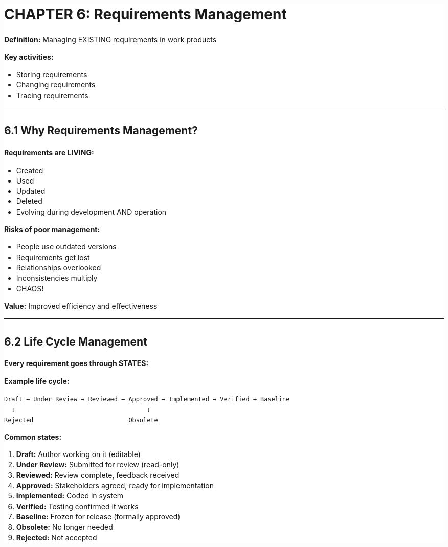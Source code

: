 # CHAPTER 6: Requirements Management

**Definition:** Managing EXISTING requirements in work products

**Key activities:**
- Storing requirements
- Changing requirements
- Tracing requirements

---

## 6.1 Why Requirements Management?

**Requirements are LIVING:**
- Created
- Used
- Updated
- Deleted
- Evolving during development AND operation

**Risks of poor management:**
- People use outdated versions
- Requirements get lost
- Relationships overlooked
- Inconsistencies multiply
- CHAOS!

**Value:** Improved efficiency and effectiveness

---

## 6.2 Life Cycle Management

**Every requirement goes through STATES:**

**Example life cycle:**
```
Draft → Under Review → Reviewed → Approved → Implemented → Verified → Baseline
  ↓                                    ↓
Rejected                          Obsolete
```

**Common states:**

1. **Draft:** Author working on it (editable)
2. **Under Review:** Submitted for review (read-only)
3. **Reviewed:** Review complete, feedback received
4. **Approved:** Stakeholders agreed, ready for implementation
5. **Implemented:** Coded in system
6. **Verified:** Testing confirmed it works
7. **Baseline:** Frozen for release (formally approved)
8. **Obsolete:** No longer needed
9. **Rejected:** Not accepted
